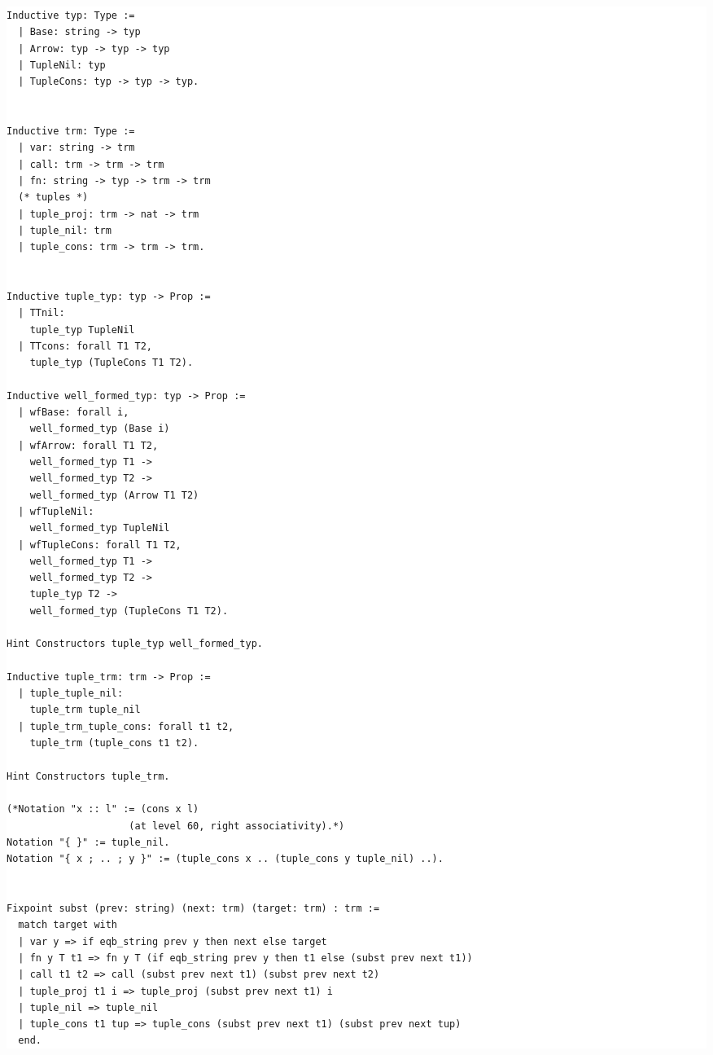 ```coq
Inductive typ: Type :=
  | Base: string -> typ
  | Arrow: typ -> typ -> typ
  | TupleNil: typ
  | TupleCons: typ -> typ -> typ.


Inductive trm: Type :=
  | var: string -> trm
  | call: trm -> trm -> trm
  | fn: string -> typ -> trm -> trm
  (* tuples *)
  | tuple_proj: trm -> nat -> trm
  | tuple_nil: trm
  | tuple_cons: trm -> trm -> trm.


Inductive tuple_typ: typ -> Prop :=
  | TTnil:
    tuple_typ TupleNil
  | TTcons: forall T1 T2,
    tuple_typ (TupleCons T1 T2).

Inductive well_formed_typ: typ -> Prop :=
  | wfBase: forall i,
    well_formed_typ (Base i)
  | wfArrow: forall T1 T2,
    well_formed_typ T1 ->
    well_formed_typ T2 ->
    well_formed_typ (Arrow T1 T2)
  | wfTupleNil:
    well_formed_typ TupleNil
  | wfTupleCons: forall T1 T2,
    well_formed_typ T1 ->
    well_formed_typ T2 ->
    tuple_typ T2 ->
    well_formed_typ (TupleCons T1 T2).

Hint Constructors tuple_typ well_formed_typ.

Inductive tuple_trm: trm -> Prop :=
  | tuple_tuple_nil:
    tuple_trm tuple_nil
  | tuple_trm_tuple_cons: forall t1 t2,
    tuple_trm (tuple_cons t1 t2).

Hint Constructors tuple_trm.

(*Notation "x :: l" := (cons x l)
                     (at level 60, right associativity).*)
Notation "{ }" := tuple_nil.
Notation "{ x ; .. ; y }" := (tuple_cons x .. (tuple_cons y tuple_nil) ..).


Fixpoint subst (prev: string) (next: trm) (target: trm) : trm :=
  match target with
  | var y => if eqb_string prev y then next else target
  | fn y T t1 => fn y T (if eqb_string prev y then t1 else (subst prev next t1))
  | call t1 t2 => call (subst prev next t1) (subst prev next t2)
  | tuple_proj t1 i => tuple_proj (subst prev next t1) i
  | tuple_nil => tuple_nil
  | tuple_cons t1 tup => tuple_cons (subst prev next t1) (subst prev next tup)
  end.
```